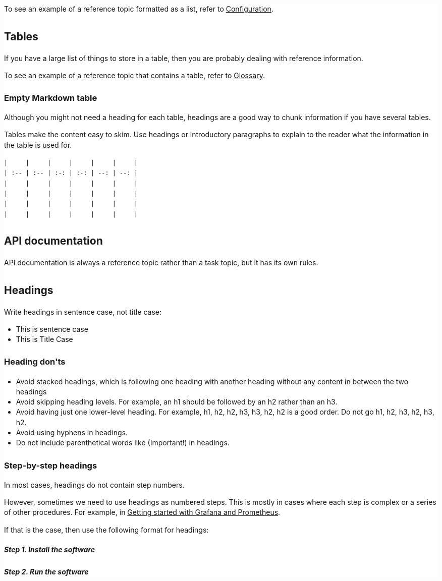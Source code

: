 To see an example of a reference topic formatted as a list, refer to [Configuration](https://grafana.com/docs/grafana/latest/installation/configuration/).

## Tables

If you have a large list of things to store in a table, then you are probably dealing with reference information.

To see an example of a reference topic that contains a table, refer to [Glossary](https://grafana.com/docs/grafana/latest/guides/glossary/).

### Empty Markdown table

Although you might not need a heading for each table, headings are a good way to chunk information if you have several tables.

Tables make the content easy to skim. Use headings or introductory paragraphs to explain to the reader what the information in the table is used for.

```
|     |     |     |     |     |     |
| :-- | :-- | :-: | :-: | --: | --: |
|     |     |     |     |     |     |
|     |     |     |     |     |     |
|     |     |     |     |     |     |
|     |     |     |     |     |     |
```

## API documentation

API documentation is always a reference topic rather than a task topic, but it has its own rules.

## Headings

Write headings in sentence case, not title case:

- This is sentence case
- This is Title Case

### Heading don'ts

- Avoid stacked headings, which is following one heading with another heading without any content in between the two headings
- Avoid skipping heading levels. For example, an h1 should be followed by an h2 rather than an h3.
- Avoid having just one lower-level heading. For example, h1, h2, h2, h3, h3, h2, h2 is a good order. Do not go h1, h2, h3, h2, h3, h2.
- Avoid using hyphens in headings.
- Do not include parenthetical words like (Important!) in headings.

### Step-by-step headings

In most cases, headings do not contain step numbers.

However, sometimes we need to use headings as numbered steps. This is mostly in cases where each step is complex or a series of other procedures. For example, in [Getting started with Grafana and Prometheus](https://grafana.com/docs/grafana/latest/getting-started/getting-started-prometheus/).

If that is the case, then use the following format for headings:

##### Step 1. Install the software

##### Step 2. Run the software
